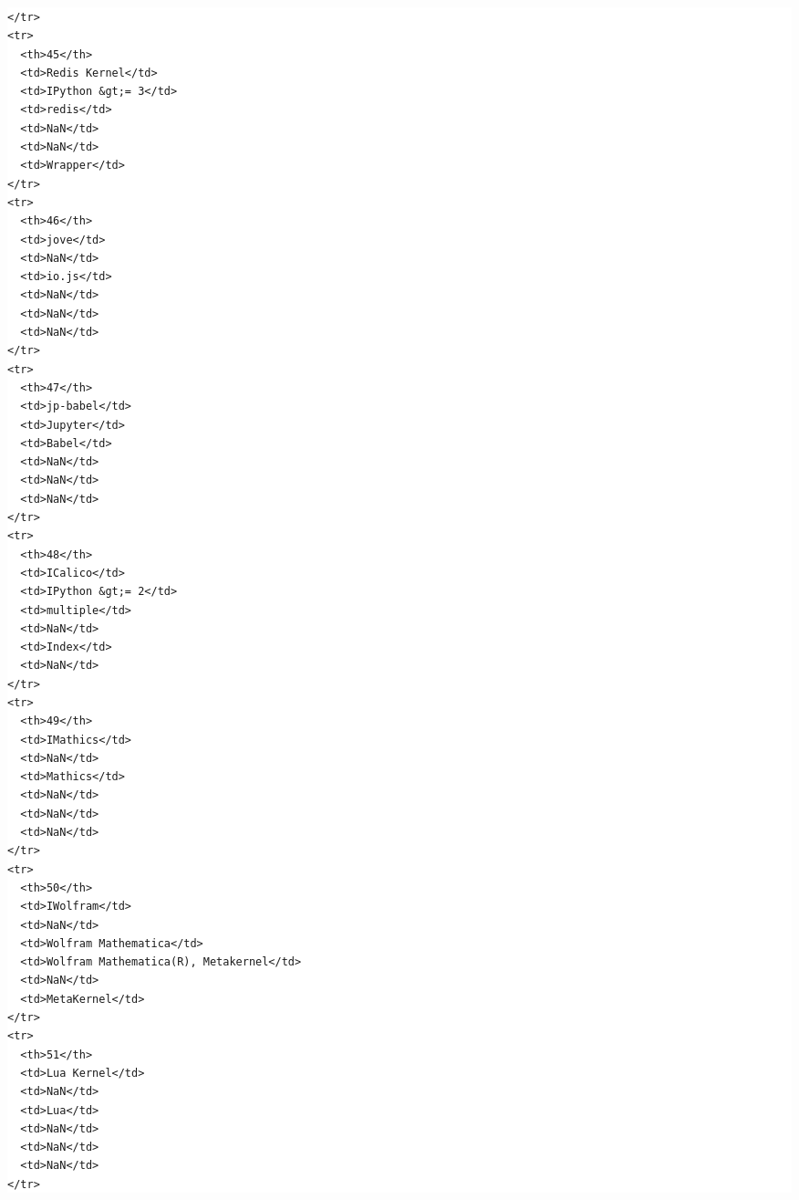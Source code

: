     </tr>
    <tr>
      <th>45</th>
      <td>Redis Kernel</td>
      <td>IPython &gt;= 3</td>
      <td>redis</td>
      <td>NaN</td>
      <td>NaN</td>
      <td>Wrapper</td>
    </tr>
    <tr>
      <th>46</th>
      <td>jove</td>
      <td>NaN</td>
      <td>io.js</td>
      <td>NaN</td>
      <td>NaN</td>
      <td>NaN</td>
    </tr>
    <tr>
      <th>47</th>
      <td>jp-babel</td>
      <td>Jupyter</td>
      <td>Babel</td>
      <td>NaN</td>
      <td>NaN</td>
      <td>NaN</td>
    </tr>
    <tr>
      <th>48</th>
      <td>ICalico</td>
      <td>IPython &gt;= 2</td>
      <td>multiple</td>
      <td>NaN</td>
      <td>Index</td>
      <td>NaN</td>
    </tr>
    <tr>
      <th>49</th>
      <td>IMathics</td>
      <td>NaN</td>
      <td>Mathics</td>
      <td>NaN</td>
      <td>NaN</td>
      <td>NaN</td>
    </tr>
    <tr>
      <th>50</th>
      <td>IWolfram</td>
      <td>NaN</td>
      <td>Wolfram Mathematica</td>
      <td>Wolfram Mathematica(R), Metakernel</td>
      <td>NaN</td>
      <td>MetaKernel</td>
    </tr>
    <tr>
      <th>51</th>
      <td>Lua Kernel</td>
      <td>NaN</td>
      <td>Lua</td>
      <td>NaN</td>
      <td>NaN</td>
      <td>NaN</td>
    </tr>